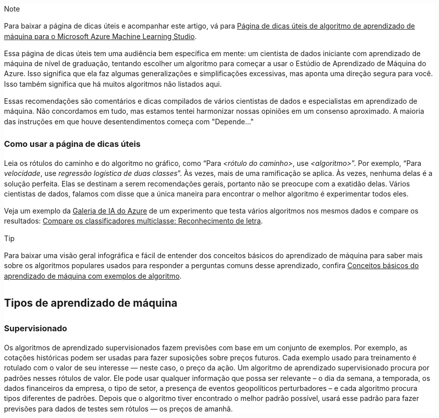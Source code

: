 > [!NOTE]
> Para baixar a página de dicas úteis e acompanhar este artigo, vá para [Página de dicas úteis de algoritmo de aprendizado de máquina para o Microsoft Azure Machine Learning Studio](algorithm-cheat-sheet.md).
> 
> 

Essa página de dicas úteis tem uma audiência bem específica em mente: um cientista de dados iniciante com aprendizado de máquina de nível de graduação, tentando escolher um algoritmo para começar a usar o Estúdio de Aprendizado de Máquina do Azure. Isso significa que ela faz algumas generalizações e simplificações excessivas, mas aponta uma direção segura para você. Isso também significa que há muitos algoritmos não listados aqui.

Essas recomendações são comentários e dicas compilados de vários cientistas de dados e especialistas em aprendizado de máquina. Não concordamos em tudo, mas estamos tentei harmonizar nossas opiniões em um consenso aproximado. A maioria das instruções em que houve desentendimentos começa com "Depende..."

### <a name="how-to-use-the-cheat-sheet"></a>Como usar a página de dicas úteis

Leia os rótulos do caminho e do algoritmo no gráfico, como “Para *&lt;rótulo do caminho&gt;*, use *&lt;algoritmo&gt;*”. Por exemplo, “Para *velocidade*, use *regressão logística de duas classes*”. Às vezes, mais de uma ramificação se aplica.
Às vezes, nenhuma delas é a solução perfeita. Elas se destinam a serem recomendações gerais, portanto não se preocupe com a exatidão delas.
Vários cientistas de dados, falamos com disse que a única maneira para encontrar o melhor algoritmo é experimentar todos eles.

Veja um exemplo da [Galeria de IA do Azure](https://gallery.azure.ai/) de um experimento que testa vários algoritmos nos mesmos dados e compare os resultados: [Compare os classificadores multiclasse: Reconhecimento de letra](https://gallery.azure.ai/Details/a635502fc98b402a890efe21cec65b92).

> [!TIP]
> Para baixar uma visão geral infográfica e fácil de entender dos conceitos básicos do aprendizado de máquina para saber mais sobre os algoritmos populares usados para responder a perguntas comuns desse aprendizado, confira [Conceitos básicos do aprendizado de máquina com exemplos de algoritmo](basics-infographic-with-algorithm-examples.md).

## <a name="flavors-of-machine-learning"></a>Tipos de aprendizado de máquina

### <a name="supervised"></a>Supervisionado

Os algoritmos de aprendizado supervisionados fazem previsões com base em um conjunto de exemplos. Por exemplo, as cotações históricas podem ser usadas para fazer suposições sobre preços futuros. Cada exemplo usado para treinamento é rotulado com o valor de seu interesse — neste caso, o preço da ação. Um algoritmo de aprendizado supervisionado procura por padrões nesses rótulos de valor. Ele pode usar qualquer informação que possa ser relevante – o dia da semana, a temporada, os dados financeiros da empresa, o tipo de setor, a presença de eventos geopolíticos perturbadores – e cada algoritmo procura tipos diferentes de padrões. Depois que o algoritmo tiver encontrado o melhor padrão possível, usará esse padrão para fazer previsões para dados de testes sem rótulos — os preços de amanhã.
